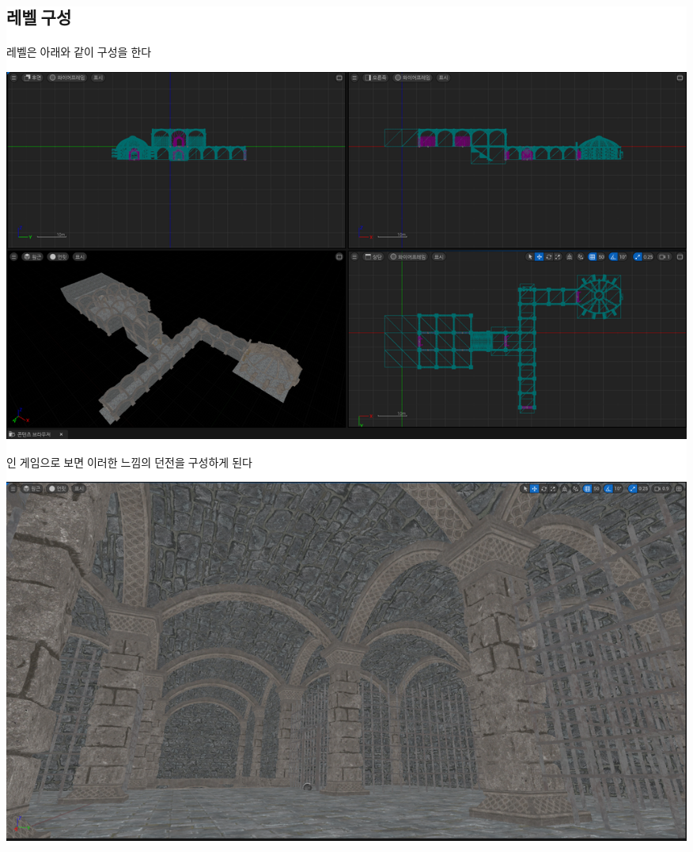 ## 레벨 구성

레벨은 아래와 같이 구성을 한다

![3](/Assets/Images/Unreal/실습/CryptRaider/3.png)

인 게임으로 보면 이러한 느낌의 던전을 구성하게 된다

![4](/Assets/Images/Unreal/실습/CryptRaider/4.png)
